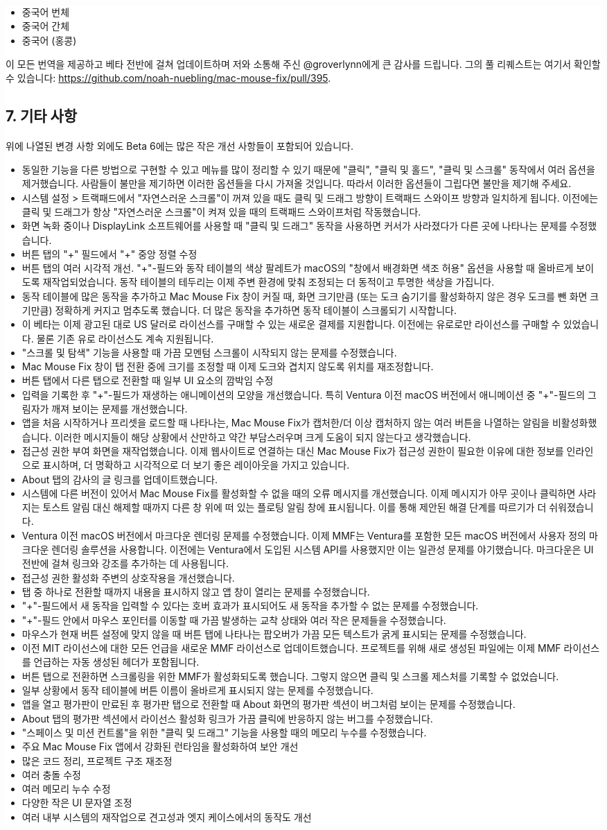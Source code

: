 - 중국어 번체
- 중국어 간체
- 중국어 (홍콩)

이 모든 번역을 제공하고 베타 전반에 걸쳐 업데이트하며 저와 소통해 주신 @groverlynn에게 큰 감사를 드립니다. 그의 풀 리퀘스트는 여기서 확인할 수 있습니다: https://github.com/noah-nuebling/mac-mouse-fix/pull/395.

## 7. 기타 사항

위에 나열된 변경 사항 외에도 Beta 6에는 많은 작은 개선 사항들이 포함되어 있습니다.

- 동일한 기능을 다른 방법으로 구현할 수 있고 메뉴를 많이 정리할 수 있기 때문에 "클릭", "클릭 및 홀드", "클릭 및 스크롤" 동작에서 여러 옵션을 제거했습니다. 사람들이 불만을 제기하면 이러한 옵션들을 다시 가져올 것입니다. 따라서 이러한 옵션들이 그립다면 불만을 제기해 주세요.
- 시스템 설정 > 트랙패드에서 "자연스러운 스크롤"이 꺼져 있을 때도 클릭 및 드래그 방향이 트랙패드 스와이프 방향과 일치하게 됩니다. 이전에는 클릭 및 드래그가 항상 "자연스러운 스크롤"이 켜져 있을 때의 트랙패드 스와이프처럼 작동했습니다.
- 화면 녹화 중이나 DisplayLink 소프트웨어를 사용할 때 "클릭 및 드래그" 동작을 사용하면 커서가 사라졌다가 다른 곳에 나타나는 문제를 수정했습니다.
- 버튼 탭의 "+" 필드에서 "+" 중앙 정렬 수정
- 버튼 탭의 여러 시각적 개선. "+"-필드와 동작 테이블의 색상 팔레트가 macOS의 "창에서 배경화면 색조 허용" 옵션을 사용할 때 올바르게 보이도록 재작업되었습니다. 동작 테이블의 테두리는 이제 주변 환경에 맞춰 조정되는 더 동적이고 투명한 색상을 가집니다.
- 동작 테이블에 많은 동작을 추가하고 Mac Mouse Fix 창이 커질 때, 화면 크기만큼 (또는 도크 숨기기를 활성화하지 않은 경우 도크를 뺀 화면 크기만큼) 정확하게 커지고 멈추도록 했습니다. 더 많은 동작을 추가하면 동작 테이블이 스크롤되기 시작합니다.
- 이 베타는 이제 광고된 대로 US 달러로 라이선스를 구매할 수 있는 새로운 결제를 지원합니다. 이전에는 유로로만 라이선스를 구매할 수 있었습니다. 물론 기존 유로 라이선스도 계속 지원됩니다.
- "스크롤 및 탐색" 기능을 사용할 때 가끔 모멘텀 스크롤이 시작되지 않는 문제를 수정했습니다.
- Mac Mouse Fix 창이 탭 전환 중에 크기를 조정할 때 이제 도크와 겹치지 않도록 위치를 재조정합니다.
- 버튼 탭에서 다른 탭으로 전환할 때 일부 UI 요소의 깜박임 수정
- 입력을 기록한 후 "+"-필드가 재생하는 애니메이션의 모양을 개선했습니다. 특히 Ventura 이전 macOS 버전에서 애니메이션 중 "+"-필드의 그림자가 깨져 보이는 문제를 개선했습니다.
- 앱을 처음 시작하거나 프리셋을 로드할 때 나타나는, Mac Mouse Fix가 캡처한/더 이상 캡처하지 않는 여러 버튼을 나열하는 알림을 비활성화했습니다. 이러한 메시지들이 해당 상황에서 산만하고 약간 부담스러우며 크게 도움이 되지 않는다고 생각했습니다.
- 접근성 권한 부여 화면을 재작업했습니다. 이제 웹사이트로 연결하는 대신 Mac Mouse Fix가 접근성 권한이 필요한 이유에 대한 정보를 인라인으로 표시하며, 더 명확하고 시각적으로 더 보기 좋은 레이아웃을 가지고 있습니다.
- About 탭의 감사의 글 링크를 업데이트했습니다.
- 시스템에 다른 버전이 있어서 Mac Mouse Fix를 활성화할 수 없을 때의 오류 메시지를 개선했습니다. 이제 메시지가 아무 곳이나 클릭하면 사라지는 토스트 알림 대신 해제할 때까지 다른 창 위에 떠 있는 플로팅 알림 창에 표시됩니다. 이를 통해 제안된 해결 단계를 따르기가 더 쉬워졌습니다.
- Ventura 이전 macOS 버전에서 마크다운 렌더링 문제를 수정했습니다. 이제 MMF는 Ventura를 포함한 모든 macOS 버전에서 사용자 정의 마크다운 렌더링 솔루션을 사용합니다. 이전에는 Ventura에서 도입된 시스템 API를 사용했지만 이는 일관성 문제를 야기했습니다. 마크다운은 UI 전반에 걸쳐 링크와 강조를 추가하는 데 사용됩니다.
- 접근성 권한 활성화 주변의 상호작용을 개선했습니다.
- 탭 중 하나로 전환할 때까지 내용을 표시하지 않고 앱 창이 열리는 문제를 수정했습니다.
- "+"-필드에서 새 동작을 입력할 수 있다는 호버 효과가 표시되어도 새 동작을 추가할 수 없는 문제를 수정했습니다.
- "+"-필드 안에서 마우스 포인터를 이동할 때 가끔 발생하는 교착 상태와 여러 작은 문제들을 수정했습니다.
- 마우스가 현재 버튼 설정에 맞지 않을 때 버튼 탭에 나타나는 팝오버가 가끔 모든 텍스트가 굵게 표시되는 문제를 수정했습니다.
- 이전 MIT 라이선스에 대한 모든 언급을 새로운 MMF 라이선스로 업데이트했습니다. 프로젝트를 위해 새로 생성된 파일에는 이제 MMF 라이선스를 언급하는 자동 생성된 헤더가 포함됩니다.
- 버튼 탭으로 전환하면 스크롤링을 위한 MMF가 활성화되도록 했습니다. 그렇지 않으면 클릭 및 스크롤 제스처를 기록할 수 없었습니다.
- 일부 상황에서 동작 테이블에 버튼 이름이 올바르게 표시되지 않는 문제를 수정했습니다.
- 앱을 열고 평가판이 만료된 후 평가판 탭으로 전환할 때 About 화면의 평가판 섹션이 버그처럼 보이는 문제를 수정했습니다.
- About 탭의 평가판 섹션에서 라이선스 활성화 링크가 가끔 클릭에 반응하지 않는 버그를 수정했습니다.
- "스페이스 및 미션 컨트롤"을 위한 "클릭 및 드래그" 기능을 사용할 때의 메모리 누수를 수정했습니다.
- 주요 Mac Mouse Fix 앱에서 강화된 런타임을 활성화하여 보안 개선
- 많은 코드 정리, 프로젝트 구조 재조정
- 여러 충돌 수정
- 여러 메모리 누수 수정
- 다양한 작은 UI 문자열 조정
- 여러 내부 시스템의 재작업으로 견고성과 엣지 케이스에서의 동작도 개선
